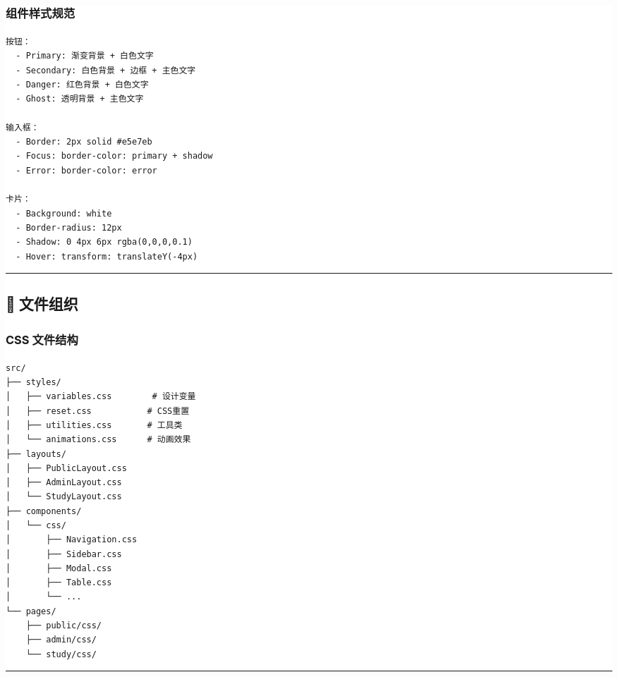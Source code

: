 ### 组件样式规范
```
按钮：
  - Primary: 渐变背景 + 白色文字
  - Secondary: 白色背景 + 边框 + 主色文字
  - Danger: 红色背景 + 白色文字
  - Ghost: 透明背景 + 主色文字

输入框：
  - Border: 2px solid #e5e7eb
  - Focus: border-color: primary + shadow
  - Error: border-color: error

卡片：
  - Background: white
  - Border-radius: 12px
  - Shadow: 0 4px 6px rgba(0,0,0,0.1)
  - Hover: transform: translateY(-4px)
```

---

## 📁 文件组织

### CSS 文件结构
```
src/
├── styles/
│   ├── variables.css        # 设计变量
│   ├── reset.css           # CSS重置
│   ├── utilities.css       # 工具类
│   └── animations.css      # 动画效果
├── layouts/
│   ├── PublicLayout.css
│   ├── AdminLayout.css
│   └── StudyLayout.css
├── components/
│   └── css/
│       ├── Navigation.css
│       ├── Sidebar.css
│       ├── Modal.css
│       ├── Table.css
│       └── ...
└── pages/
    ├── public/css/
    ├── admin/css/
    └── study/css/
```

---
